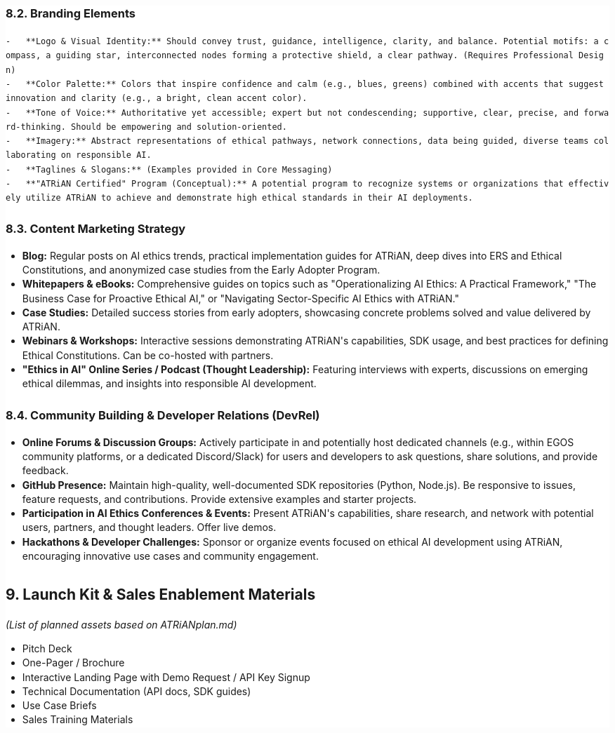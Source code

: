 ### 8.2. Branding Elements
    -   **Logo & Visual Identity:** Should convey trust, guidance, intelligence, clarity, and balance. Potential motifs: a compass, a guiding star, interconnected nodes forming a protective shield, a clear pathway. (Requires Professional Design)
    -   **Color Palette:** Colors that inspire confidence and calm (e.g., blues, greens) combined with accents that suggest innovation and clarity (e.g., a bright, clean accent color).
    -   **Tone of Voice:** Authoritative yet accessible; expert but not condescending; supportive, clear, precise, and forward-thinking. Should be empowering and solution-oriented.
    -   **Imagery:** Abstract representations of ethical pathways, network connections, data being guided, diverse teams collaborating on responsible AI.
    -   **Taglines & Slogans:** (Examples provided in Core Messaging)
    -   **"ATRiAN Certified" Program (Conceptual):** A potential program to recognize systems or organizations that effectively utilize ATRiAN to achieve and demonstrate high ethical standards in their AI deployments.

### 8.3. Content Marketing Strategy

*   **Blog:** Regular posts on AI ethics trends, practical implementation guides for ATRiAN, deep dives into ERS and Ethical Constitutions, and anonymized case studies from the Early Adopter Program.
*   **Whitepapers & eBooks:** Comprehensive guides on topics such as "Operationalizing AI Ethics: A Practical Framework," "The Business Case for Proactive Ethical AI," or "Navigating Sector-Specific AI Ethics with ATRiAN."
*   **Case Studies:** Detailed success stories from early adopters, showcasing concrete problems solved and value delivered by ATRiAN.
*   **Webinars & Workshops:** Interactive sessions demonstrating ATRiAN's capabilities, SDK usage, and best practices for defining Ethical Constitutions. Can be co-hosted with partners.
*   **"Ethics in AI" Online Series / Podcast (Thought Leadership):** Featuring interviews with experts, discussions on emerging ethical dilemmas, and insights into responsible AI development.

### 8.4. Community Building & Developer Relations (DevRel)

*   **Online Forums & Discussion Groups:** Actively participate in and potentially host dedicated channels (e.g., within EGOS community platforms, or a dedicated Discord/Slack) for users and developers to ask questions, share solutions, and provide feedback.
*   **GitHub Presence:** Maintain high-quality, well-documented SDK repositories (Python, Node.js). Be responsive to issues, feature requests, and contributions. Provide extensive examples and starter projects.
*   **Participation in AI Ethics Conferences & Events:** Present ATRiAN's capabilities, share research, and network with potential users, partners, and thought leaders. Offer live demos.
*   **Hackathons & Developer Challenges:** Sponsor or organize events focused on ethical AI development using ATRiAN, encouraging innovative use cases and community engagement.

## 9. Launch Kit & Sales Enablement Materials

*(List of planned assets based on ATRiANplan.md)*
-   Pitch Deck
-   One-Pager / Brochure
-   Interactive Landing Page with Demo Request / API Key Signup
-   Technical Documentation (API docs, SDK guides)
-   Use Case Briefs
-   Sales Training Materials
